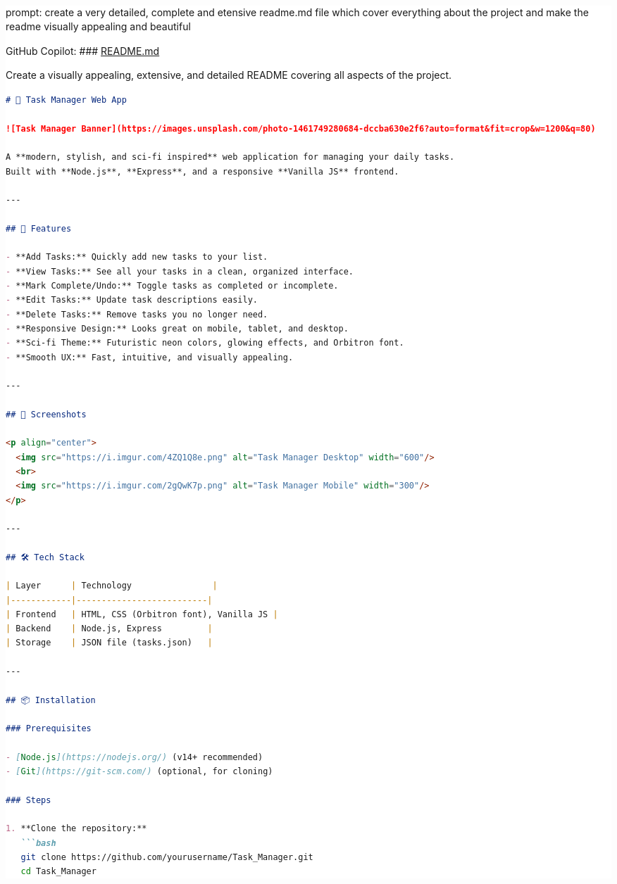 prompt: create a very detailed, complete and etensive readme.md file which cover everything about the project and make the readme visually appealing and beautiful 

GitHub Copilot: ### [README.md](file:///h%3A/Published%20Books/Vibe_coding/Github_projects/Task_Manager/README.md)

Create a visually appealing, extensive, and detailed README covering all aspects of the project.

````markdown
# 🚀 Task Manager Web App

![Task Manager Banner](https://images.unsplash.com/photo-1461749280684-dccba630e2f6?auto=format&fit=crop&w=1200&q=80)

A **modern, stylish, and sci-fi inspired** web application for managing your daily tasks.  
Built with **Node.js**, **Express**, and a responsive **Vanilla JS** frontend.

---

## 🌟 Features

- **Add Tasks:** Quickly add new tasks to your list.
- **View Tasks:** See all your tasks in a clean, organized interface.
- **Mark Complete/Undo:** Toggle tasks as completed or incomplete.
- **Edit Tasks:** Update task descriptions easily.
- **Delete Tasks:** Remove tasks you no longer need.
- **Responsive Design:** Looks great on mobile, tablet, and desktop.
- **Sci-fi Theme:** Futuristic neon colors, glowing effects, and Orbitron font.
- **Smooth UX:** Fast, intuitive, and visually appealing.

---

## 📸 Screenshots

<p align="center">
  <img src="https://i.imgur.com/4ZQ1Q8e.png" alt="Task Manager Desktop" width="600"/>
  <br>
  <img src="https://i.imgur.com/2gQwK7p.png" alt="Task Manager Mobile" width="300"/>
</p>

---

## 🛠️ Tech Stack

| Layer      | Technology                |
|------------|--------------------------|
| Frontend   | HTML, CSS (Orbitron font), Vanilla JS |
| Backend    | Node.js, Express         |
| Storage    | JSON file (tasks.json)   |

---

## 📦 Installation

### Prerequisites

- [Node.js](https://nodejs.org/) (v14+ recommended)
- [Git](https://git-scm.com/) (optional, for cloning)

### Steps

1. **Clone the repository:**
   ```bash
   git clone https://github.com/yourusername/Task_Manager.git
   cd Task_Manager
````